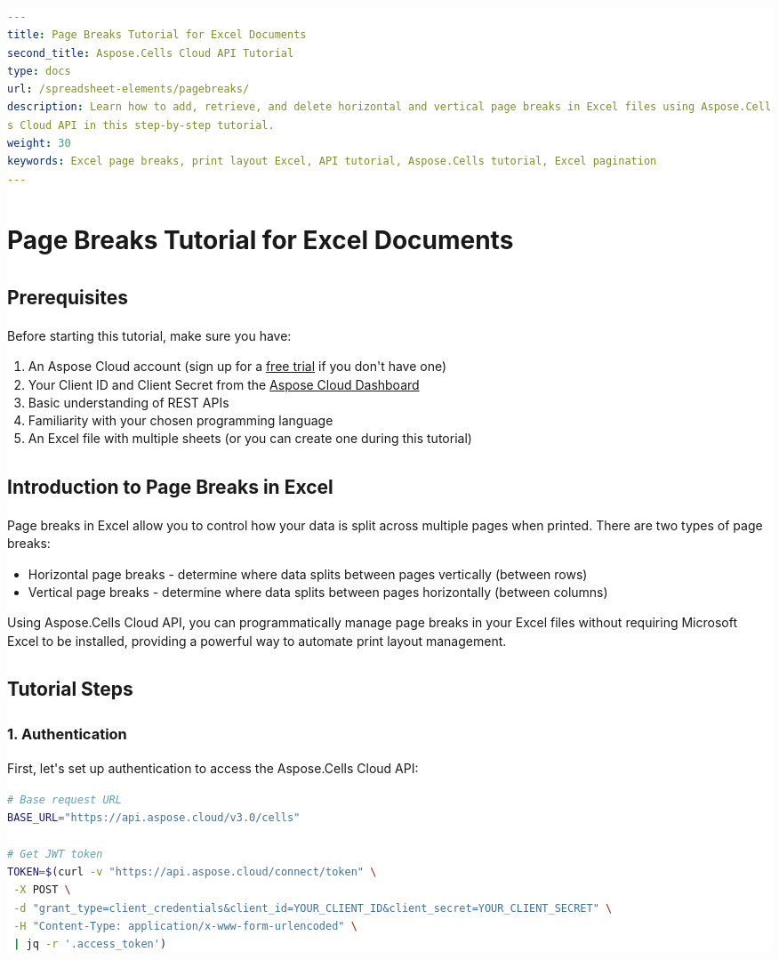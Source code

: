 ```yaml
---
title: Page Breaks Tutorial for Excel Documents
second_title: Aspose.Cells Cloud API Tutorial
type: docs
url: /spreadsheet-elements/pagebreaks/
description: Learn how to add, retrieve, and delete horizontal and vertical page breaks in Excel files using Aspose.Cells Cloud API in this step-by-step tutorial.
weight: 30
keywords: Excel page breaks, print layout Excel, API tutorial, Aspose.Cells tutorial, Excel pagination
---
```


# Page Breaks Tutorial for Excel Documents

## Prerequisites

Before starting this tutorial, make sure you have:
1. An Aspose Cloud account (sign up for a [free trial](https://dashboard.aspose.cloud/#/apps) if you don't have one)
2. Your Client ID and Client Secret from the [Aspose Cloud Dashboard](https://dashboard.aspose.cloud/)
3. Basic understanding of REST APIs
4. Familiarity with your chosen programming language
5. An Excel file with multiple sheets (or you can create one during this tutorial)

## Introduction to Page Breaks in Excel

Page breaks in Excel allow you to control how your data is split across multiple pages when printed. There are two types of page breaks:
- Horizontal page breaks - determine where data splits between pages vertically (between rows)
- Vertical page breaks - determine where data splits between pages horizontally (between columns)

Using Aspose.Cells Cloud API, you can programmatically manage page breaks in your Excel files without requiring Microsoft Excel to be installed, providing a powerful way to automate print layout management.

## Tutorial Steps

### 1. Authentication

First, let's set up authentication to access the Aspose.Cells Cloud API:

```bash
# Base request URL
BASE_URL="https://api.aspose.cloud/v3.0/cells"

# Get JWT token
TOKEN=$(curl -v "https://api.aspose.cloud/connect/token" \
 -X POST \
 -d "grant_type=client_credentials&client_id=YOUR_CLIENT_ID&client_secret=YOUR_CLIENT_SECRET" \
 -H "Content-Type: application/x-www-form-urlencoded" \
 | jq -r '.access_token')
```
